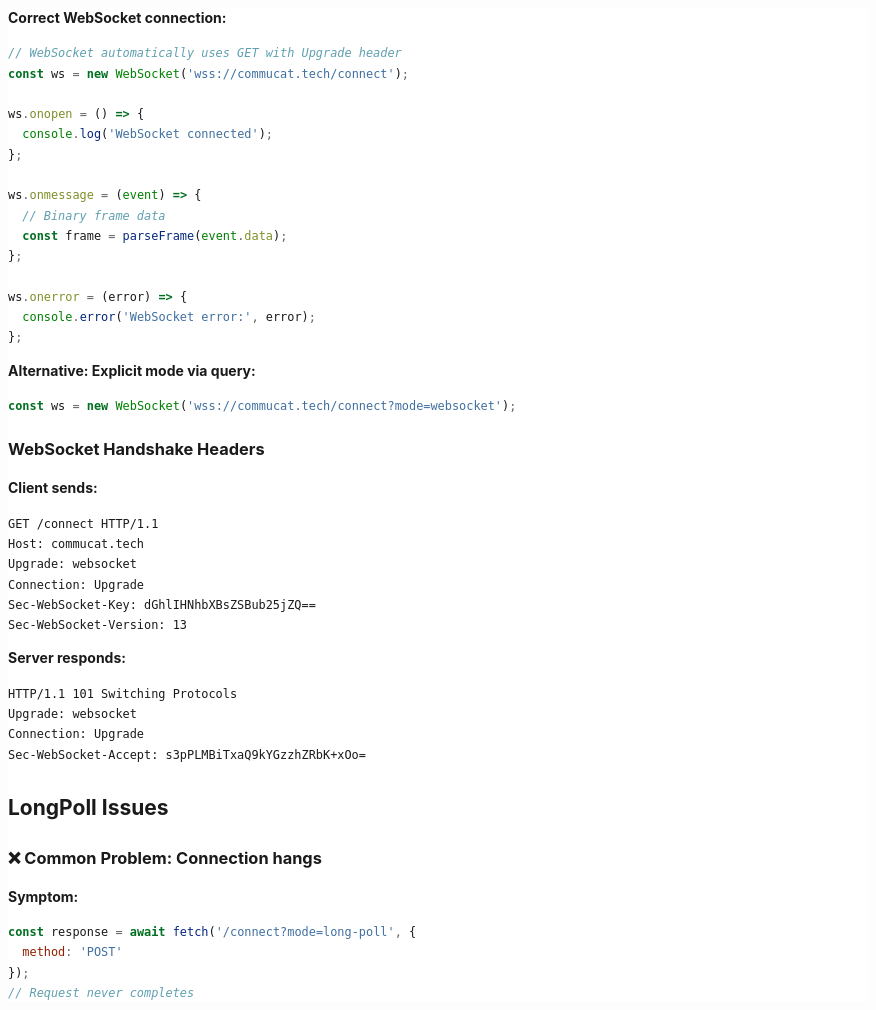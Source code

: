 **Correct WebSocket connection:**
```javascript
// WebSocket automatically uses GET with Upgrade header
const ws = new WebSocket('wss://commucat.tech/connect');

ws.onopen = () => {
  console.log('WebSocket connected');
};

ws.onmessage = (event) => {
  // Binary frame data
  const frame = parseFrame(event.data);
};

ws.onerror = (error) => {
  console.error('WebSocket error:', error);
};
```

**Alternative: Explicit mode via query:**
```javascript
const ws = new WebSocket('wss://commucat.tech/connect?mode=websocket');
```

### WebSocket Handshake Headers

**Client sends:**
```
GET /connect HTTP/1.1
Host: commucat.tech
Upgrade: websocket
Connection: Upgrade
Sec-WebSocket-Key: dGhlIHNhbXBsZSBub25jZQ==
Sec-WebSocket-Version: 13
```

**Server responds:**
```
HTTP/1.1 101 Switching Protocols
Upgrade: websocket
Connection: Upgrade
Sec-WebSocket-Accept: s3pPLMBiTxaQ9kYGzzhZRbK+xOo=
```

## LongPoll Issues

### ❌ Common Problem: Connection hangs

**Symptom:**
```javascript
const response = await fetch('/connect?mode=long-poll', {
  method: 'POST'
});
// Request never completes
```
